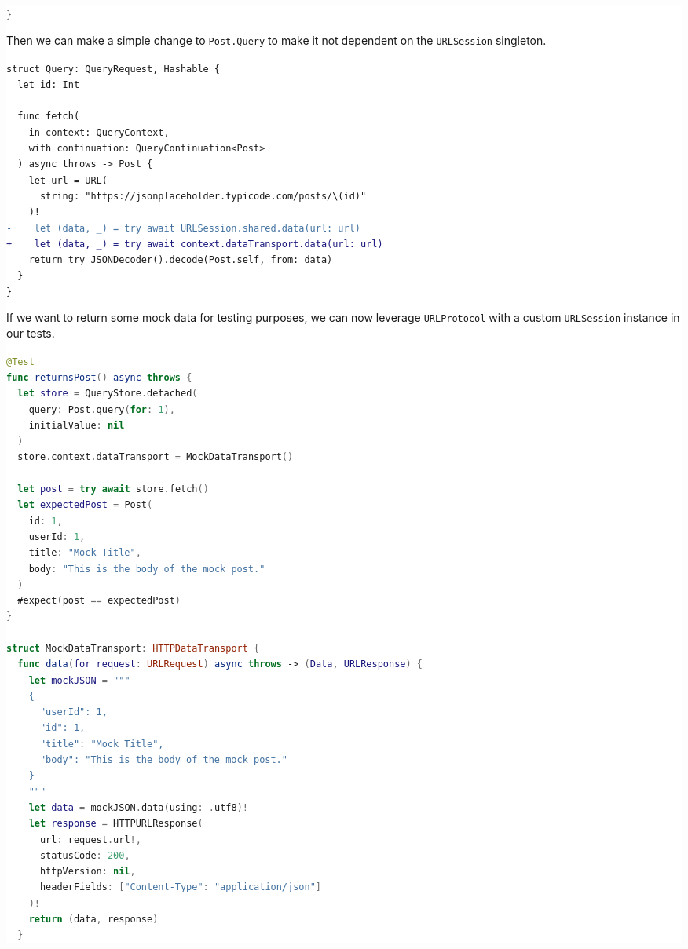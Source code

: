 ```swift
}
```

Then we can make a simple change to `Post.Query` to make it not dependent on the `URLSession` singleton.

```diff
struct Query: QueryRequest, Hashable {
  let id: Int

  func fetch(
    in context: QueryContext,
    with continuation: QueryContinuation<Post>
  ) async throws -> Post {
    let url = URL(
      string: "https://jsonplaceholder.typicode.com/posts/\(id)"
    )!
-    let (data, _) = try await URLSession.shared.data(url: url)
+    let (data, _) = try await context.dataTransport.data(url: url)
    return try JSONDecoder().decode(Post.self, from: data)
  }
}
```

If we want to return some mock data for testing purposes, we can now leverage `URLProtocol` with a custom `URLSession` instance in our tests.

```swift
@Test
func returnsPost() async throws {
  let store = QueryStore.detached(
    query: Post.query(for: 1),
    initialValue: nil
  )
  store.context.dataTransport = MockDataTransport()

  let post = try await store.fetch()
  let expectedPost = Post(
    id: 1,
    userId: 1,
    title: "Mock Title",
    body: "This is the body of the mock post."
  )
  #expect(post == expectedPost)
}

struct MockDataTransport: HTTPDataTransport {
  func data(for request: URLRequest) async throws -> (Data, URLResponse) {
    let mockJSON = """
    {
      "userId": 1,
      "id": 1,
      "title": "Mock Title",
      "body": "This is the body of the mock post."
    }
    """
    let data = mockJSON.data(using: .utf8)!
    let response = HTTPURLResponse(
      url: request.url!,
      statusCode: 200,
      httpVersion: nil,
      headerFields: ["Content-Type": "application/json"]
    )!
    return (data, response)
  }
```